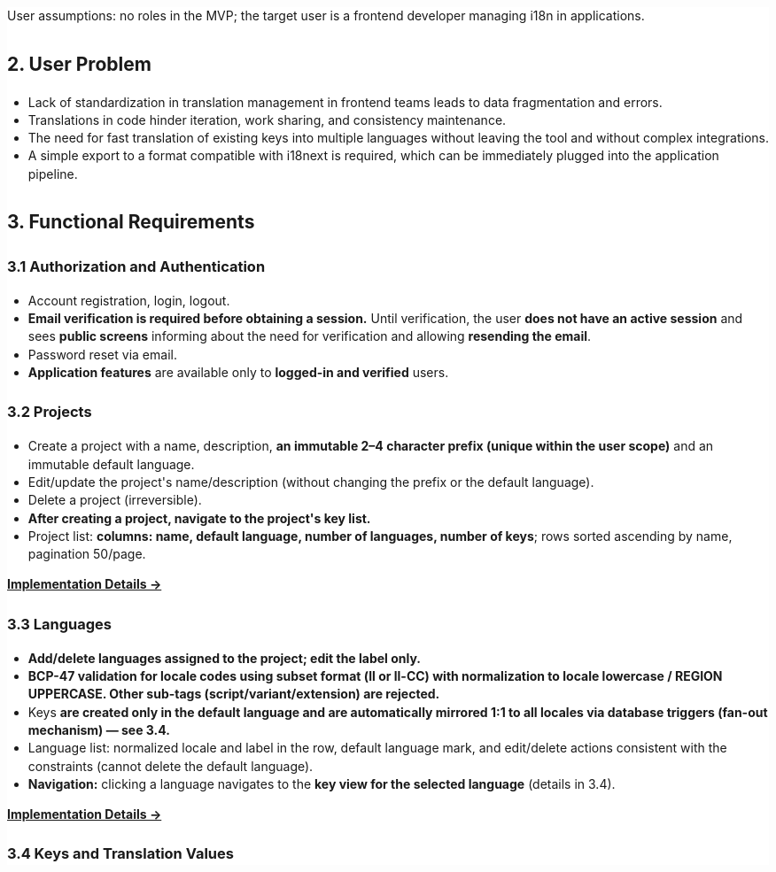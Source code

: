 User assumptions: no roles in the MVP; the target user is a frontend developer managing i18n in applications.

## 2. User Problem

- Lack of standardization in translation management in frontend teams leads to data fragmentation and errors.
- Translations in code hinder iteration, work sharing, and consistency maintenance.
- The need for fast translation of existing keys into multiple languages without leaving the tool and without complex integrations.
- A simple export to a format compatible with i18next is required, which can be immediately plugged into the application pipeline.

## 3. Functional Requirements

### 3.1 Authorization and Authentication

- Account registration, login, logout.
- **Email verification is required before obtaining a session.** Until verification, the user **does not have an active session** and sees **public screens** informing about the need for verification and allowing **resending the email**.
- Password reset via email.
- **Application features** are available only to **logged-in and verified** users.

### 3.2 Projects

- Create a project with a name, description, **an immutable 2–4 character prefix (unique within the user scope)** and an immutable default language.
- Edit/update the project's name/description (without changing the prefix or the default language).
- Delete a project (irreversible).
- **After creating a project, navigate to the project's key list.**
- Project list: **columns: name, default language, number of languages, number of keys**; rows sorted ascending by name, pagination 50/page.

**[Implementation Details →](./api/plans/1-projects-implementation-plan.md)**

### 3.3 Languages

- **Add/delete languages assigned to the project; edit the label only.**
- **BCP-47 validation for locale codes using subset format (ll or ll-CC) with normalization to locale lowercase / REGION UPPERCASE. Other sub-tags (script/variant/extension) are rejected.**
- Keys **are created only in the default language and are automatically mirrored 1:1 to all locales via database triggers (fan-out mechanism) — see 3.4.**
- Language list: normalized locale and label in the row, default language mark, and edit/delete actions consistent with the constraints (cannot delete the default language).
- **Navigation:** clicking a language navigates to the **key view for the selected language** (details in 3.4).

**[Implementation Details →](./api/plans/2-locales-implementation-plan.md)**

### 3.4 Keys and Translation Values
